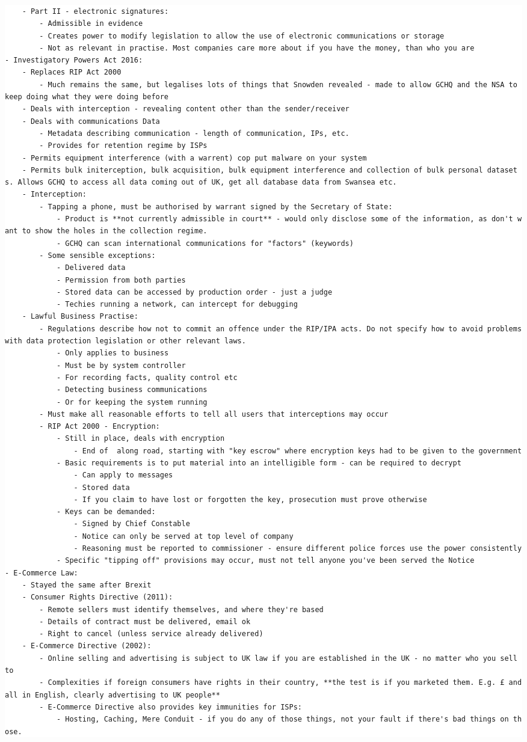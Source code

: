         - Part II - electronic signatures:
            - Admissible in evidence
            - Creates power to modify legislation to allow the use of electronic communications or storage
            - Not as relevant in practise. Most companies care more about if you have the money, than who you are
    - Investigatory Powers Act 2016: 
        - Replaces RIP Act 2000
            - Much remains the same, but legalises lots of things that Snowden revealed - made to allow GCHQ and the NSA to keep doing what they were doing before
        - Deals with interception - revealing content other than the sender/receiver 
        - Deals with communications Data 
            - Metadata describing communication - length of communication, IPs, etc.
            - Provides for retention regime by ISPs
        - Permits equipment interference (with a warrent) cop put malware on your system
        - Permits bulk initerception, bulk acquisition, bulk equipment interference and collection of bulk personal datasets. Allows GCHQ to access all data coming out of UK, get all database data from Swansea etc.
        - Interception:
            - Tapping a phone, must be authorised by warrant signed by the Secretary of State:
                - Product is **not currently admissible in court** - would only disclose some of the information, as don't want to show the holes in the collection regime.
                - GCHQ can scan international communications for "factors" (keywords)
            - Some sensible exceptions:
                - Delivered data
                - Permission from both parties
                - Stored data can be accessed by production order - just a judge
                - Techies running a network, can intercept for debugging
        - Lawful Business Practise:
            - Regulations describe how not to commit an offence under the RIP/IPA acts. Do not specify how to avoid problems with data protection legislation or other relevant laws.
                - Only applies to business
                - Must be by system controller
                - For recording facts, quality control etc
                - Detecting business communications
                - Or for keeping the system running
            - Must make all reasonable efforts to tell all users that interceptions may occur
            - RIP Act 2000 - Encryption:
                - Still in place, deals with encryption
                    - End of  along road, starting with "key escrow" where encryption keys had to be given to the government
                - Basic requirements is to put material into an intelligible form - can be required to decrypt
                    - Can apply to messages
                    - Stored data 
                    - If you claim to have lost or forgotten the key, prosecution must prove otherwise
                - Keys can be demanded:
                    - Signed by Chief Constable
                    - Notice can only be served at top level of company
                    - Reasoning must be reported to commissioner - ensure different police forces use the power consistently
                - Specific "tipping off" provisions may occur, must not tell anyone you've been served the Notice
    - E-Commerce Law:
        - Stayed the same after Brexit
        - Consumer Rights Directive (2011):
            - Remote sellers must identify themselves, and where they're based 
            - Details of contract must be delivered, email ok
            - Right to cancel (unless service already delivered)
        - E-Commerce Directive (2002):
            - Online selling and advertising is subject to UK law if you are established in the UK - no matter who you sell to
            - Complexities if foreign consumers have rights in their country, **the test is if you marketed them. E.g. £ and all in English, clearly advertising to UK people** 
            - E-Commerce Directive also provides key immunities for ISPs:
                - Hosting, Caching, Mere Conduit - if you do any of those things, not your fault if there's bad things on those.